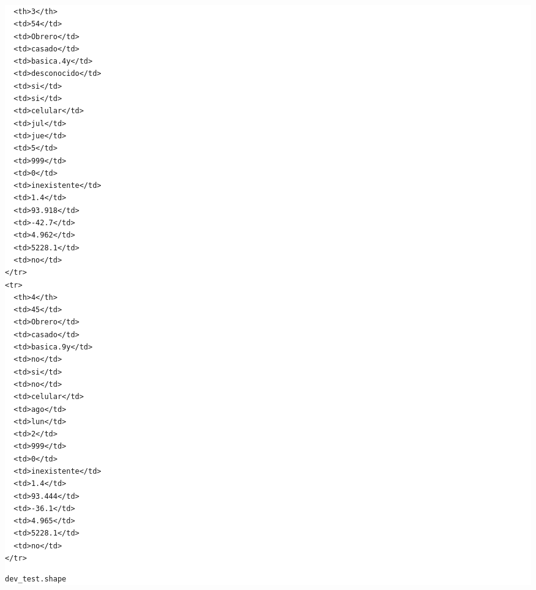       <th>3</th>
      <td>54</td>
      <td>Obrero</td>
      <td>casado</td>
      <td>basica.4y</td>
      <td>desconocido</td>
      <td>si</td>
      <td>si</td>
      <td>celular</td>
      <td>jul</td>
      <td>jue</td>
      <td>5</td>
      <td>999</td>
      <td>0</td>
      <td>inexistente</td>
      <td>1.4</td>
      <td>93.918</td>
      <td>-42.7</td>
      <td>4.962</td>
      <td>5228.1</td>
      <td>no</td>
    </tr>
    <tr>
      <th>4</th>
      <td>45</td>
      <td>Obrero</td>
      <td>casado</td>
      <td>basica.9y</td>
      <td>no</td>
      <td>si</td>
      <td>no</td>
      <td>celular</td>
      <td>ago</td>
      <td>lun</td>
      <td>2</td>
      <td>999</td>
      <td>0</td>
      <td>inexistente</td>
      <td>1.4</td>
      <td>93.444</td>
      <td>-36.1</td>
      <td>4.965</td>
      <td>5228.1</td>
      <td>no</td>
    </tr>
  </tbody>
</table>
</div>




```python
dev_test.shape
```
